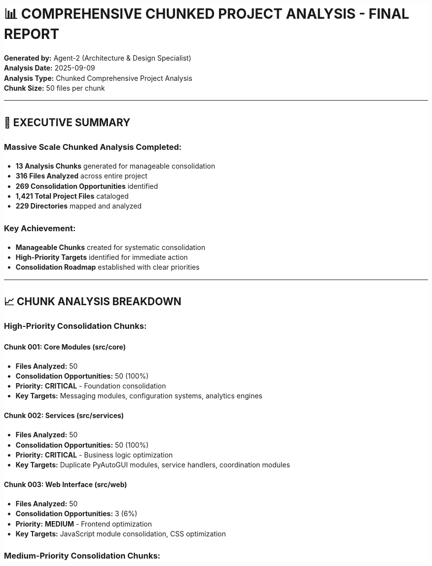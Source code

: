 # 📊 **COMPREHENSIVE CHUNKED PROJECT ANALYSIS - FINAL REPORT**

**Generated by:** Agent-2 (Architecture & Design Specialist)  
**Analysis Date:** 2025-09-09  
**Analysis Type:** Chunked Comprehensive Project Analysis  
**Chunk Size:** 50 files per chunk

---

## 🎯 **EXECUTIVE SUMMARY**

### **Massive Scale Chunked Analysis Completed:**
- **13 Analysis Chunks** generated for manageable consolidation
- **316 Files Analyzed** across entire project
- **269 Consolidation Opportunities** identified
- **1,421 Total Project Files** cataloged
- **229 Directories** mapped and analyzed

### **Key Achievement:**
- **Manageable Chunks** created for systematic consolidation
- **High-Priority Targets** identified for immediate action
- **Consolidation Roadmap** established with clear priorities

---

## 📈 **CHUNK ANALYSIS BREAKDOWN**

### **High-Priority Consolidation Chunks:**

#### **Chunk 001: Core Modules (src/core)**
- **Files Analyzed:** 50
- **Consolidation Opportunities:** 50 (100%)
- **Priority:** **CRITICAL** - Foundation consolidation
- **Key Targets:** Messaging modules, configuration systems, analytics engines

#### **Chunk 002: Services (src/services)**
- **Files Analyzed:** 50
- **Consolidation Opportunities:** 50 (100%)
- **Priority:** **CRITICAL** - Business logic optimization
- **Key Targets:** Duplicate PyAutoGUI modules, service handlers, coordination modules

#### **Chunk 003: Web Interface (src/web)**
- **Files Analyzed:** 50
- **Consolidation Opportunities:** 3 (6%)
- **Priority:** **MEDIUM** - Frontend optimization
- **Key Targets:** JavaScript module consolidation, CSS optimization

### **Medium-Priority Consolidation Chunks:**
